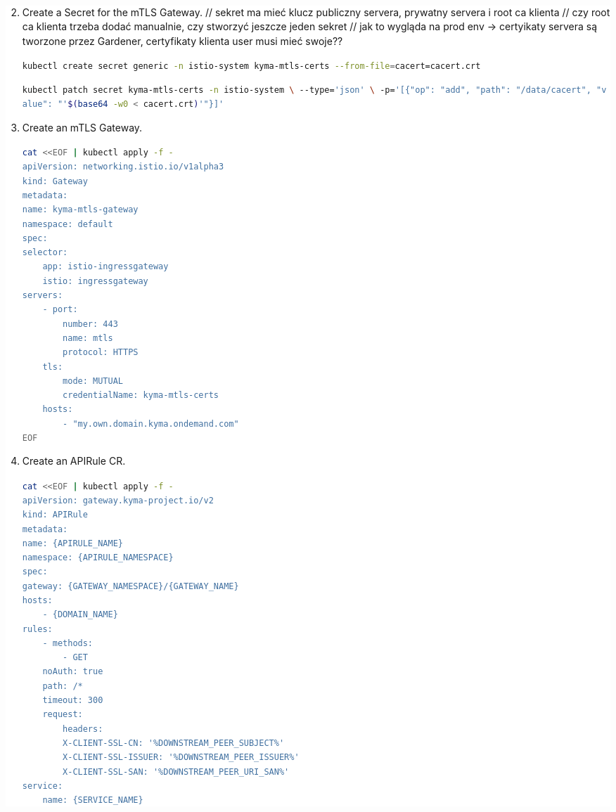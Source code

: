 2. Create a Secret for the mTLS Gateway.
// sekret ma mieć klucz publiczny servera, prywatny servera i root ca klienta
// czy root ca klienta trzeba dodać manualnie, czy stworzyć jeszcze jeden sekret
// jak to wygląda na prod env -> certyikaty servera są tworzone przez Gardener, certyfikaty klienta user musi mieć swoje??

    ```bash
    kubectl create secret generic -n istio-system kyma-mtls-certs --from-file=cacert=cacert.crt
    ```
    ```bash
    kubectl patch secret kyma-mtls-certs -n istio-system \ --type='json' \ -p='[{"op": "add", "path": "/data/cacert", "value": "'$(base64 -w0 < cacert.crt)'"}]'
    ```

1. Create an mTLS Gateway.
 
    ```bash
    cat <<EOF | kubectl apply -f -
    apiVersion: networking.istio.io/v1alpha3
    kind: Gateway
    metadata:
    name: kyma-mtls-gateway
    namespace: default
    spec:
    selector:
        app: istio-ingressgateway
        istio: ingressgateway
    servers:
        - port:
            number: 443
            name: mtls
            protocol: HTTPS
        tls:
            mode: MUTUAL
            credentialName: kyma-mtls-certs
        hosts:
            - "my.own.domain.kyma.ondemand.com"
    EOF
    ```

2. Create an APIRule CR.

    ```bash
    cat <<EOF | kubectl apply -f -
    apiVersion: gateway.kyma-project.io/v2
    kind: APIRule
    metadata:
    name: {APIRULE_NAME}
    namespace: {APIRULE_NAMESPACE}
    spec:
    gateway: {GATEWAY_NAMESPACE}/{GATEWAY_NAME}
    hosts:
        - {DOMAIN_NAME}
    rules:
        - methods:
            - GET
        noAuth: true
        path: /*
        timeout: 300
        request:
            headers:
            X-CLIENT-SSL-CN: '%DOWNSTREAM_PEER_SUBJECT%'
            X-CLIENT-SSL-ISSUER: '%DOWNSTREAM_PEER_ISSUER%'
            X-CLIENT-SSL-SAN: '%DOWNSTREAM_PEER_URI_SAN%'
    service:
        name: {SERVICE_NAME}